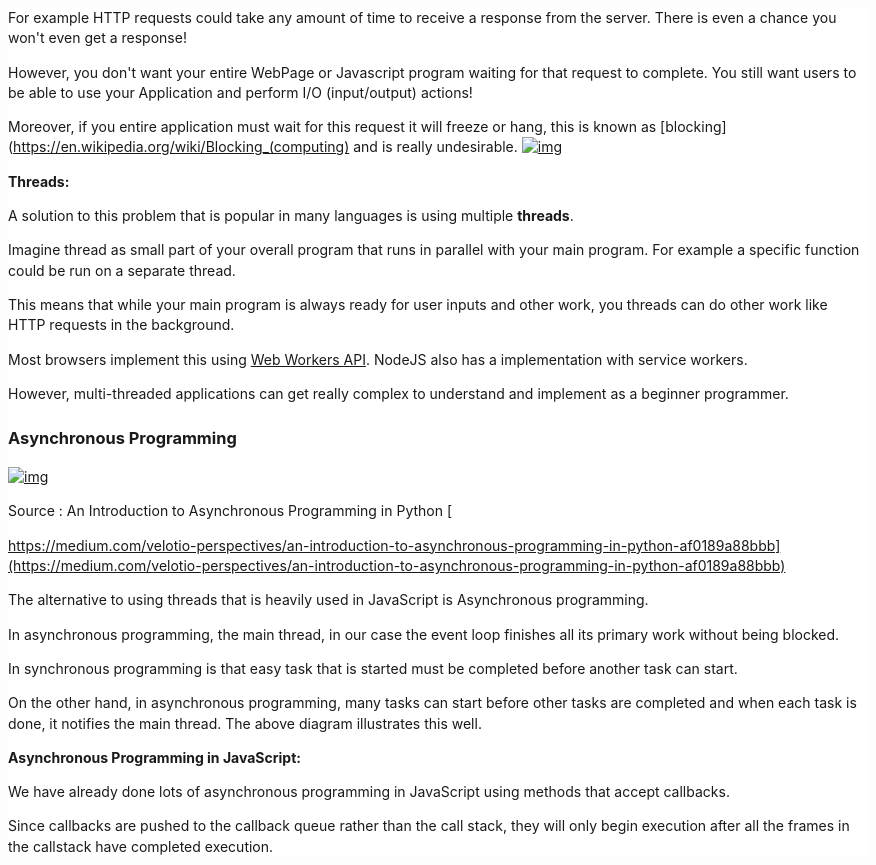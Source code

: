 For example HTTP requests could take any amount of time to receive a response from the server. There is even a chance you won't even get a response!

However, you don't want your entire WebPage or Javascript program waiting for that request to complete. You still want users to be able to use your Application and perform I/O (input/output) actions!

Moreover, if you entire application must wait for this request it will freeze or hang, this is known as [blocking](<https://en.wikipedia.org/wiki/Blocking_(computing)> and is really undesirable. [![img](https://github.com/masai-school/full-stack-dev/raw/master/course/week_08/day_5/RTT.png)](https://github.com/masai-school/full-stack-dev/blob/master/course/week_08/day_5/RTT.png)

**Threads:**

A solution to this problem that is popular in many languages is using multiple **threads**.

Imagine thread as small part of your overall program that runs in parallel with your main program. For example a specific function could be run on a separate thread.

This means that while your main program is always ready for user inputs and other work, you threads can do other work like HTTP requests in the background.

Most browsers implement this using [Web Workers API](https://developer.mozilla.org/en-US/docs/Web/API/Web_Workers_API/Using_web_workers). NodeJS also has a implementation with service workers.

However, multi-threaded applications can get really complex to understand and implement as a beginner programmer.

### Asynchronous Programming

[![img](https://camo.githubusercontent.com/f1e3a5099e93cad6911f086221e60eaf121c33fc/68747470733a2f2f6d69726f2e6d656469756d2e636f6d2f6d61782f3534302f312a745f6f4379484273744d6e463857705a3637704b54672e6a706567)](https://camo.githubusercontent.com/f1e3a5099e93cad6911f086221e60eaf121c33fc/68747470733a2f2f6d69726f2e6d656469756d2e636f6d2f6d61782f3534302f312a745f6f4379484273744d6e463857705a3637704b54672e6a706567)

Source : An Introduction to Asynchronous Programming in Python [

https://medium.com/velotio-perspectives/an-introduction-to-asynchronous-programming-in-python-af0189a88bbb](https://medium.com/velotio-perspectives/an-introduction-to-asynchronous-programming-in-python-af0189a88bbb)



The alternative to using threads that is heavily used in JavaScript is Asynchronous programming.

In asynchronous programming, the main thread, in our case the event loop finishes all its primary work without being blocked.

In synchronous programming is that easy task that is started must be completed before another task can start.

On the other hand, in asynchronous programming, many tasks can start before other tasks are completed and when each task is done, it notifies the main thread. The above diagram illustrates this well.

**Asynchronous Programming in JavaScript:**

We have already done lots of asynchronous programming in JavaScript using methods that accept callbacks.

Since callbacks are pushed to the callback queue rather than the call stack, they will only begin execution after all the frames in the callstack have completed execution.
